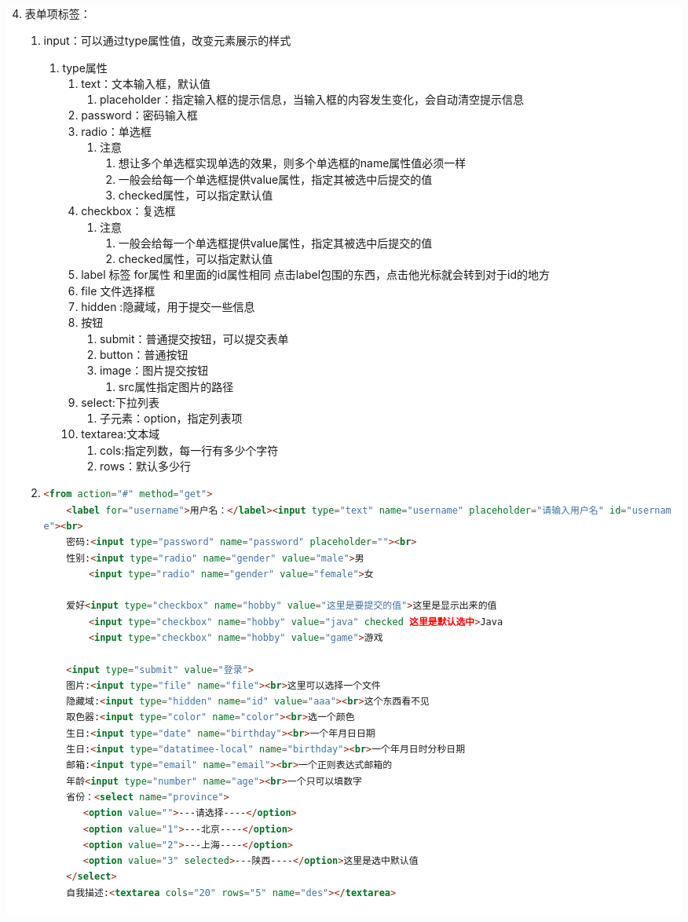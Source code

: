    4. 表单项标签：

      1. input：可以通过type属性值，改变元素展示的样式

         1. type属性
            1. text：文本输入框，默认值
               1. placeholder：指定输入框的提示信息，当输入框的内容发生变化，会自动清空提示信息
            2. password：密码输入框
            3. radio：单选框
               1. 注意
                  1. 想让多个单选框实现单选的效果，则多个单选框的name属性值必须一样
                  2. 一般会给每一个单选框提供value属性，指定其被选中后提交的值
                  3. checked属性，可以指定默认值
            4. checkbox：复选框
               1. 注意
                  1. 一般会给每一个单选框提供value属性，指定其被选中后提交的值
                  2. checked属性，可以指定默认值
            5. label 标签 for属性 和里面的id属性相同 点击label包围的东西，点击他光标就会转到对于id的地方
            6. file 文件选择框
            7. hidden :隐藏域，用于提交一些信息
            8. 按钮
               1. submit：普通提交按钮，可以提交表单
               2. button：普通按钮
               3. image：图片提交按钮
                  1. src属性指定图片的路径
            9. select:下拉列表
               1. 子元素：option，指定列表项
            10. textarea:文本域
                1. cols:指定列数，每一行有多少个字符
                2. rows：默认多少行

      2. ```html
         <from action="#" method="get">
             <label for="username">用户名：</label><input type="text" name="username" placeholder="请输入用户名" id="username"><br>
             密码:<input type="password" name="password" placeholder=""><br>
             性别:<input type="radio" name="gender" value="male">男
                 <input type="radio" name="gender" value="female">女
         
             爱好<input type="checkbox" name="hobby" value="这里是要提交的值">这里是显示出来的值
                 <input type="checkbox" name="hobby" value="java" checked 这里是默认选中>Java
                 <input type="checkbox" name="hobby" value="game">游戏
         
             <input type="submit" value="登录">
             图片:<input type="file" name="file"><br>这里可以选择一个文件
             隐藏域:<input type="hidden" name="id" value="aaa"><br>这个东西看不见
             取色器:<input type="color" name="color"><br>选一个颜色
             生日:<input type="date" name="birthday"><br>一个年月日日期
             生日:<input type="datatimee-local" name="birthday"><br>一个年月日时分秒日期
             邮箱:<input type="email" name="email"><br>一个正则表达式邮箱的
             年龄<input type="number" name="age"><br>一个只可以填数字
             省份：<select name="province">
             	<option value="">---请选择----</option>
               	<option value="1">---北京----</option>
               	<option value="2">---上海----</option>
               	<option value="3" selected>---陕西----</option>这里是选中默认值
             </select>
             自我描述:<textarea cols="20" rows="5" name="des"></textarea>
             